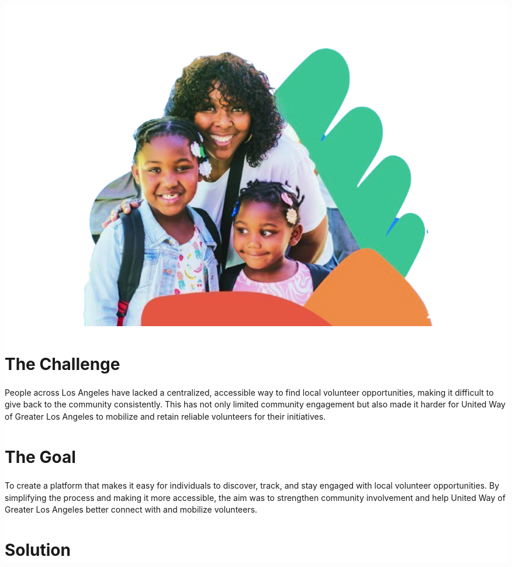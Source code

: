 ![background.png](https://raw.githubusercontent.com/lablueprint/website/master/src/app/assets/images/projects/UW/background.png)

# The Challenge

People across Los Angeles have lacked a centralized, accessible way to find local volunteer opportunities, making it difficult to give back to the community consistently. This has not only limited community engagement but also made it harder for United Way of Greater Los Angeles to mobilize and retain reliable volunteers for their initiatives.

# The Goal

To create a platform that makes it easy for individuals to discover, track, and stay engaged with local volunteer opportunities. By simplifying the process and making it more accessible, the aim was to strengthen community involvement and help United Way of Greater Los Angeles better connect with and mobilize volunteers.

# Solution
